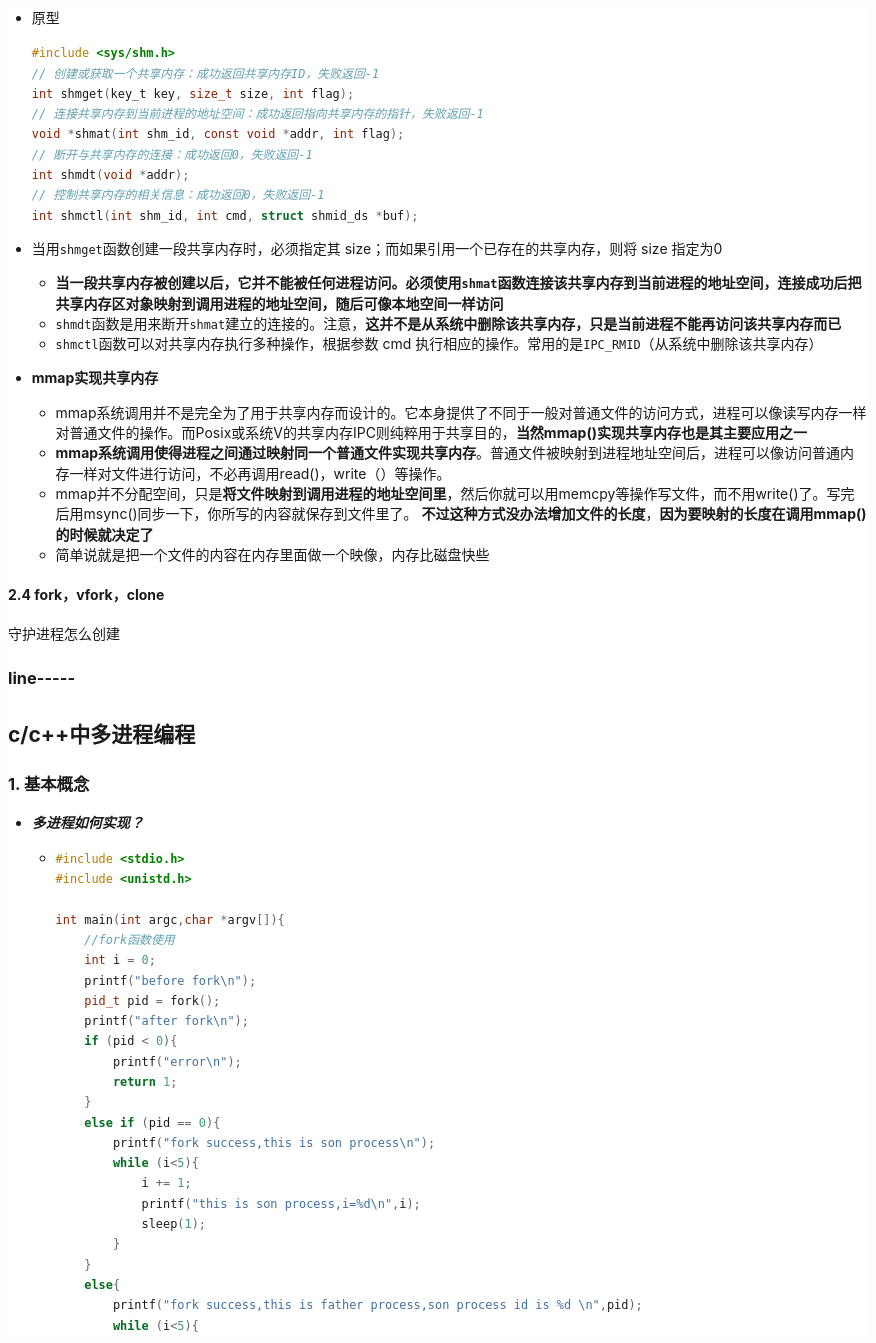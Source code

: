 - 原型

  ```c
  #include <sys/shm.h>
  // 创建或获取一个共享内存：成功返回共享内存ID，失败返回-1
  int shmget(key_t key, size_t size, int flag);
  // 连接共享内存到当前进程的地址空间：成功返回指向共享内存的指针，失败返回-1
  void *shmat(int shm_id, const void *addr, int flag);
  // 断开与共享内存的连接：成功返回0，失败返回-1
  int shmdt(void *addr);
  // 控制共享内存的相关信息：成功返回0，失败返回-1
  int shmctl(int shm_id, int cmd, struct shmid_ds *buf);
  ```

- 当用`shmget`函数创建一段共享内存时，必须指定其 size；而如果引用一个已存在的共享内存，则将 size 指定为0

  - **当一段共享内存被创建以后，它并不能被任何进程访问。必须使用`shmat`函数连接该共享内存到当前进程的地址空间，连接成功后把共享内存区对象映射到调用进程的地址空间，随后可像本地空间一样访问**
  - `shmdt`函数是用来断开`shmat`建立的连接的。注意，**这并不是从系统中删除该共享内存，只是当前进程不能再访问该共享内存而已**
  - `shmctl`函数可以对共享内存执行多种操作，根据参数 cmd 执行相应的操作。常用的是`IPC_RMID`（从系统中删除该共享内存）

- **mmap实现共享内存**

  - mmap系统调用并不是完全为了用于共享内存而设计的。它本身提供了不同于一般对普通文件的访问方式，进程可以像读写内存一样对普通文件的操作。而Posix或系统V的共享内存IPC则纯粹用于共享目的，**当然mmap()实现共享内存也是其主要应用之一**
  - **mmap系统调用使得进程之间通过映射同一个普通文件实现共享内存**。普通文件被映射到进程地址空间后，进程可以像访问普通内存一样对文件进行访问，不必再调用read()，write（）等操作。
  - mmap并不分配空间，只是**将文件映射到调用进程的地址空间里**，然后你就可以用memcpy等操作写文件，而不用write()了。写完后用msync()同步一下，你所写的内容就保存到文件里了。 **不过这种方式没办法增加文件的长度**，**因为要映射的长度在调用mmap()的时候就决定了**
  - 简单说就是把一个文件的内容在内存里面做一个映像，内存比磁盘快些

#### 2.4 fork，vfork，clone

守护进程怎么创建

### line-----

## c/c++中多进程编程

### 1. 基本概念

- **_多进程如何实现？_**

  - ```c++
    #include <stdio.h>
    #include <unistd.h>

    int main(int argc,char *argv[]){
        //fork函数使用
        int i = 0;
        printf("before fork\n");
        pid_t pid = fork();
        printf("after fork\n");
        if (pid < 0){
            printf("error\n");
            return 1;
        }
        else if (pid == 0){
            printf("fork success,this is son process\n");
            while (i<5){
                i += 1;
                printf("this is son process,i=%d\n",i);
                sleep(1);
            }
        }
        else{
            printf("fork success,this is father process,son process id is %d \n",pid);
            while (i<5){